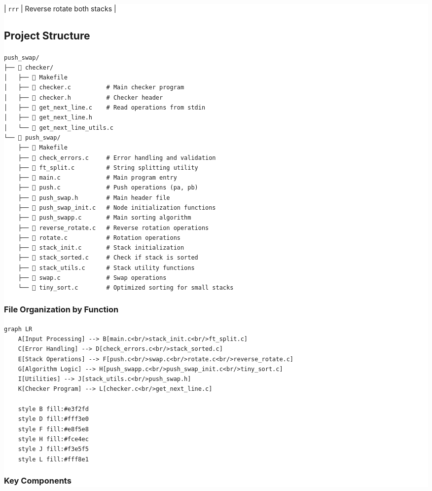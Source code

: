 | `rrr`     | Reverse rotate both stacks                  |

## Project Structure

```
push_swap/
├── 📁 checker/
│   ├── 🔧 Makefile
│   ├── 📄 checker.c          # Main checker program
│   ├── 📄 checker.h          # Checker header
│   ├── 📄 get_next_line.c    # Read operations from stdin
│   ├── 📄 get_next_line.h
│   └── 📄 get_next_line_utils.c
└── 📁 push_swap/
    ├── 🔧 Makefile
    ├── 📄 check_errors.c     # Error handling and validation
    ├── 📄 ft_split.c         # String splitting utility
    ├── 📄 main.c             # Main program entry
    ├── 📄 push.c             # Push operations (pa, pb)
    ├── 📄 push_swap.h        # Main header file
    ├── 📄 push_swap_init.c   # Node initialization functions
    ├── 📄 push_swapp.c       # Main sorting algorithm
    ├── 📄 reverse_rotate.c   # Reverse rotation operations
    ├── 📄 rotate.c           # Rotation operations
    ├── 📄 stack_init.c       # Stack initialization
    ├── 📄 stack_sorted.c     # Check if stack is sorted
    ├── 📄 stack_utils.c      # Stack utility functions
    ├── 📄 swap.c             # Swap operations
    └── 📄 tiny_sort.c        # Optimized sorting for small stacks
```

### File Organization by Function

```mermaid
graph LR
    A[Input Processing] --> B[main.c<br/>stack_init.c<br/>ft_split.c]
    C[Error Handling] --> D[check_errors.c<br/>stack_sorted.c]
    E[Stack Operations] --> F[push.c<br/>swap.c<br/>rotate.c<br/>reverse_rotate.c]
    G[Algorithm Logic] --> H[push_swapp.c<br/>push_swap_init.c<br/>tiny_sort.c]
    I[Utilities] --> J[stack_utils.c<br/>push_swap.h]
    K[Checker Program] --> L[checker.c<br/>get_next_line.c]

    style B fill:#e3f2fd
    style D fill:#fff3e0
    style F fill:#e8f5e8
    style H fill:#fce4ec
    style J fill:#f3e5f5
    style L fill:#fff8e1
```

### Key Components
